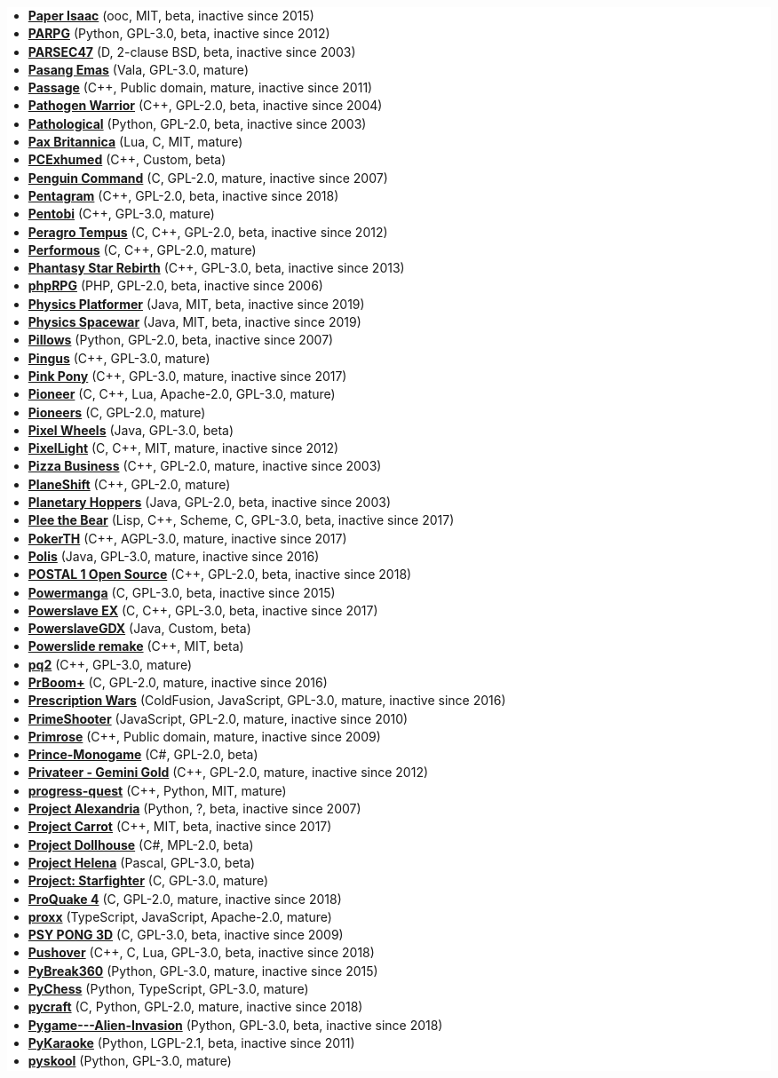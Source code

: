 - **[Paper Isaac](../paper_isaac.md)** (ooc, MIT, beta, inactive since 2015)
- **[PARPG](../parpg.md)** (Python, GPL-3.0, beta, inactive since 2012)
- **[PARSEC47](../parsec47.md)** (D, 2-clause BSD, beta, inactive since 2003)
- **[Pasang Emas](../pasang_emas.md)** (Vala, GPL-3.0, mature)
- **[Passage](../passage.md)** (C++, Public domain, mature, inactive since 2011)
- **[Pathogen Warrior](../pathogen_warrior.md)** (C++, GPL-2.0, beta, inactive since 2004)
- **[Pathological](../pathological.md)** (Python, GPL-2.0, beta, inactive since 2003)
- **[Pax Britannica](../pax_britannica.md)** (Lua, C, MIT, mature)
- **[PCExhumed](../pcexhumed.md)** (C++, Custom, beta)
- **[Penguin Command](../penguin_command.md)** (C, GPL-2.0, mature, inactive since 2007)
- **[Pentagram](../pentagram.md)** (C++, GPL-2.0, beta, inactive since 2018)
- **[Pentobi](../pentobi.md)** (C++, GPL-3.0, mature)
- **[Peragro Tempus](../peragro_tempus.md)** (C, C++, GPL-2.0, beta, inactive since 2012)
- **[Performous](../performous.md)** (C, C++, GPL-2.0, mature)
- **[Phantasy Star Rebirth](../phantasy_star_rebirth.md)** (C++, GPL-3.0, beta, inactive since 2013)
- **[phpRPG](../phprpg.md)** (PHP, GPL-2.0, beta, inactive since 2006)
- **[Physics Platformer](../physics_platformer.md)** (Java, MIT, beta, inactive since 2019)
- **[Physics Spacewar](../physics_spacewar.md)** (Java, MIT, beta, inactive since 2019)
- **[Pillows](../pillows.md)** (Python, GPL-2.0, beta, inactive since 2007)
- **[Pingus](../pingus.md)** (C++, GPL-3.0, mature)
- **[Pink Pony](../pink_pony.md)** (C++, GPL-3.0, mature, inactive since 2017)
- **[Pioneer](../pioneer.md)** (C, C++, Lua, Apache-2.0, GPL-3.0, mature)
- **[Pioneers](../pioneers.md)** (C, GPL-2.0, mature)
- **[Pixel Wheels](../pixel_wheels.md)** (Java, GPL-3.0, beta)
- **[PixelLight](../pixellight.md)** (C, C++, MIT, mature, inactive since 2012)
- **[Pizza Business](../pizza_business.md)** (C++, GPL-2.0, mature, inactive since 2003)
- **[PlaneShift](../planeshift.md)** (C++, GPL-2.0, mature)
- **[Planetary Hoppers](../planetary_hoppers.md)** (Java, GPL-2.0, beta, inactive since 2003)
- **[Plee the Bear](../plee_the_bear.md)** (Lisp, C++, Scheme, C, GPL-3.0, beta, inactive since 2017)
- **[PokerTH](../pokerth.md)** (C++, AGPL-3.0, mature, inactive since 2017)
- **[Polis](../polis.md)** (Java, GPL-3.0, mature, inactive since 2016)
- **[POSTAL 1 Open Source](../postal_1_open_source.md)** (C++, GPL-2.0, beta, inactive since 2018)
- **[Powermanga](../powermanga.md)** (C, GPL-3.0, beta, inactive since 2015)
- **[Powerslave EX](../powerslave_ex.md)** (C, C++, GPL-3.0, beta, inactive since 2017)
- **[PowerslaveGDX](../powerslavegdx.md)** (Java, Custom, beta)
- **[Powerslide remake](../powerslide_remake.md)** (C++, MIT, beta)
- **[pq2](../pq2.md)** (C++, GPL-3.0, mature)
- **[PrBoom+](../prboom+.md)** (C, GPL-2.0, mature, inactive since 2016)
- **[Prescription Wars](../prescription_wars.md)** (ColdFusion, JavaScript, GPL-3.0, mature, inactive since 2016)
- **[PrimeShooter](../primeshooter.md)** (JavaScript, GPL-2.0, mature, inactive since 2010)
- **[Primrose](../primrose.md)** (C++, Public domain, mature, inactive since 2009)
- **[Prince-Monogame](../prince-monogame.md)** (C#, GPL-2.0, beta)
- **[Privateer - Gemini Gold](../privateer-gemini_gold.md)** (C++, GPL-2.0, mature, inactive since 2012)
- **[progress-quest](../progress-quest.md)** (C++, Python, MIT, mature)
- **[Project Alexandria](../project_alexandria.md)** (Python, ?, beta, inactive since 2007)
- **[Project Carrot](../project_carrot.md)** (C++, MIT, beta, inactive since 2017)
- **[Project Dollhouse](../project_dollhouse.md)** (C#, MPL-2.0, beta)
- **[Project Helena](../project_helena.md)** (Pascal, GPL-3.0, beta)
- **[Project: Starfighter](../project_starfighter.md)** (C, GPL-3.0, mature)
- **[ProQuake 4](../proquake_4.md)** (C, GPL-2.0, mature, inactive since 2018)
- **[proxx](../proxx.md)** (TypeScript, JavaScript, Apache-2.0, mature)
- **[PSY PONG 3D](../psy_pong_3d.md)** (C, GPL-3.0, beta, inactive since 2009)
- **[Pushover](../pushover.md)** (C++, C, Lua, GPL-3.0, beta, inactive since 2018)
- **[PyBreak360](../pybreak360.md)** (Python, GPL-3.0, mature, inactive since 2015)
- **[PyChess](../pychess.md)** (Python, TypeScript, GPL-3.0, mature)
- **[pycraft](../pycraft.md)** (C, Python, GPL-2.0, mature, inactive since 2018)
- **[Pygame---Alien-Invasion](../pygame-alien-invasion.md)** (Python, GPL-3.0, beta, inactive since 2018)
- **[PyKaraoke](../pykaraoke.md)** (Python, LGPL-2.1, beta, inactive since 2011)
- **[pyskool](../pyskool.md)** (Python, GPL-3.0, mature)